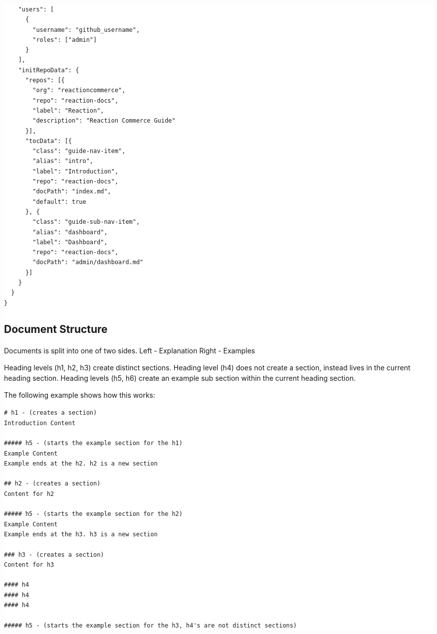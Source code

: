 ```
    "users": [
      {
        "username": "github_username",
        "roles": ["admin"]
      }
    ],
    "initRepoData": {
      "repos": [{
        "org": "reactioncommerce",
        "repo": "reaction-docs",
        "label": "Reaction",
        "description": "Reaction Commerce Guide"
      }],
      "tocData": [{
        "class": "guide-nav-item",
        "alias": "intro",
        "label": "Introduction",
        "repo": "reaction-docs",
        "docPath": "index.md",
        "default": true
      }, {
        "class": "guide-sub-nav-item",
        "alias": "dashboard",
        "label": "Dashboard",
        "repo": "reaction-docs",
        "docPath": "admin/dashboard.md"
      }]
    }
  }
}
```

## Document Structure
Documents is split into one of two sides. Left - Explanation Right - Examples

Heading levels (h1, h2, h3) create distinct sections. Heading level (h4) does not create a section, instead lives in the current heading section. Heading levels (h5, h6) create an example sub section within the current heading section.

The following example shows how this works:

```
# h1 - (creates a section)
Introduction Content

##### h5 - (starts the example section for the h1)
Example Content
Example ends at the h2. h2 is a new section

## h2 - (creates a section)
Content for h2

##### h5 - (starts the example section for the h2)
Example Content
Example ends at the h3. h3 is a new section

### h3 - (creates a section)
Content for h3

#### h4
#### h4
#### h4

##### h5 - (starts the example section for the h3, h4's are not distinct sections)
```